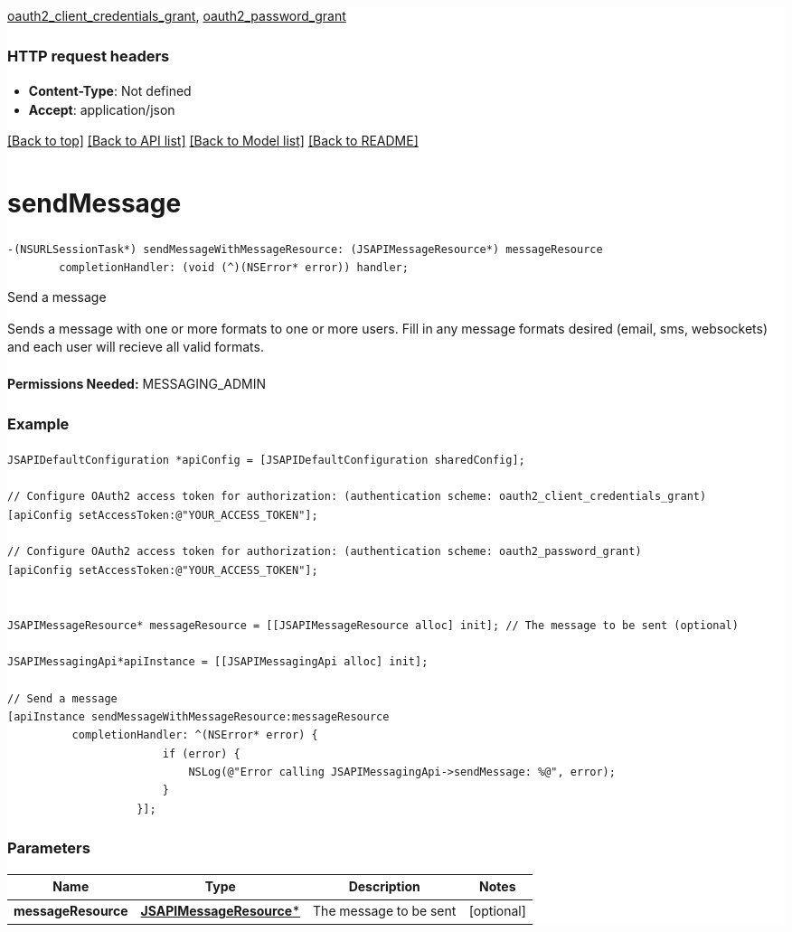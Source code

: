 [oauth2_client_credentials_grant](../README.md#oauth2_client_credentials_grant), [oauth2_password_grant](../README.md#oauth2_password_grant)

### HTTP request headers

 - **Content-Type**: Not defined
 - **Accept**: application/json

[[Back to top]](#) [[Back to API list]](../README.md#documentation-for-api-endpoints) [[Back to Model list]](../README.md#documentation-for-models) [[Back to README]](../README.md)

# **sendMessage**
```objc
-(NSURLSessionTask*) sendMessageWithMessageResource: (JSAPIMessageResource*) messageResource
        completionHandler: (void (^)(NSError* error)) handler;
```

Send a message

Sends a message with one or more formats to one or more users. Fill in any message formats desired (email, sms, websockets) and each user will recieve all valid formats. <br><br><b>Permissions Needed:</b> MESSAGING_ADMIN

### Example 
```objc
JSAPIDefaultConfiguration *apiConfig = [JSAPIDefaultConfiguration sharedConfig];

// Configure OAuth2 access token for authorization: (authentication scheme: oauth2_client_credentials_grant)
[apiConfig setAccessToken:@"YOUR_ACCESS_TOKEN"];

// Configure OAuth2 access token for authorization: (authentication scheme: oauth2_password_grant)
[apiConfig setAccessToken:@"YOUR_ACCESS_TOKEN"];


JSAPIMessageResource* messageResource = [[JSAPIMessageResource alloc] init]; // The message to be sent (optional)

JSAPIMessagingApi*apiInstance = [[JSAPIMessagingApi alloc] init];

// Send a message
[apiInstance sendMessageWithMessageResource:messageResource
          completionHandler: ^(NSError* error) {
                        if (error) {
                            NSLog(@"Error calling JSAPIMessagingApi->sendMessage: %@", error);
                        }
                    }];
```

### Parameters

Name | Type | Description  | Notes
------------- | ------------- | ------------- | -------------
 **messageResource** | [**JSAPIMessageResource***](JSAPIMessageResource.md)| The message to be sent | [optional] 
